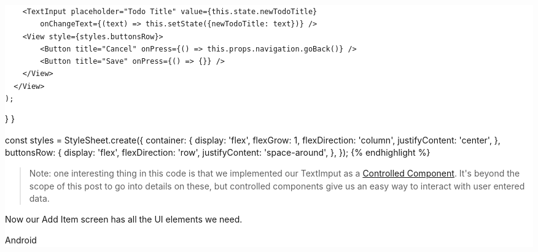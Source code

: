         <TextInput placeholder="Todo Title" value={this.state.newTodoTitle} 
            onChangeText={(text) => this.setState({newTodoTitle: text})} />
        <View style={styles.buttonsRow}>
            <Button title="Cancel" onPress={() => this.props.navigation.goBack()} />
            <Button title="Save" onPress={() => {}} />
        </View>
      </View>
    );
  }
}

const styles = StyleSheet.create({
  container: {
    display: 'flex',
    flexGrow: 1,
    flexDirection: 'column',
    justifyContent: 'center',
  },
  buttonsRow: {
      display: 'flex',
      flexDirection: 'row',
      justifyContent: 'space-around',
  },
});
{% endhighlight %}

> Note: one interesting thing in this code is that we implemented our TextImput as a <a href="https://reactjs.org/docs/forms.html#controlled-components" target="_blank" rel="noopener">Controlled Component</a>. It's beyond the scope of this post to go into details on these, but controlled components give us an easy way to interact with user entered data.

Now our Add Item screen has all the UI elements we need.

<div class="os-screenshots">
    <label>Android</label>
    <picture>
        <source type="image/webp" srcset="/assets/img/todo-react-native/AddScreenAndroid.webp">
